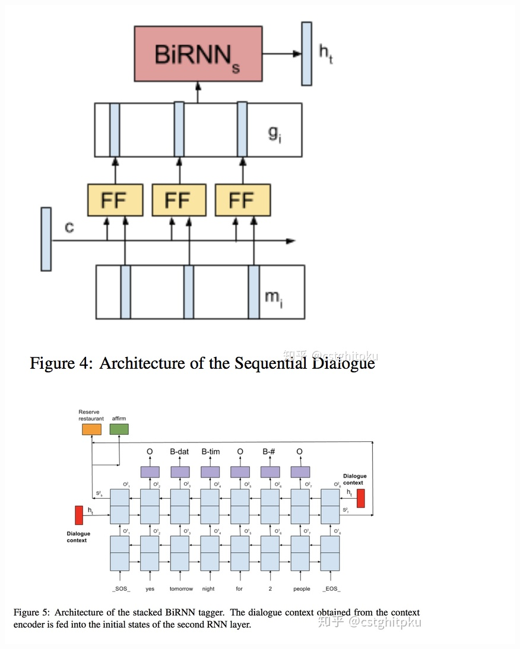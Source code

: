 
![img](img/v2-3838d2a782014fac60dba70bbf65a66c_b.jpg)

![img](img/v2-e77d0cfb179a7544ef0e87212053b7e6_b.jpg)
